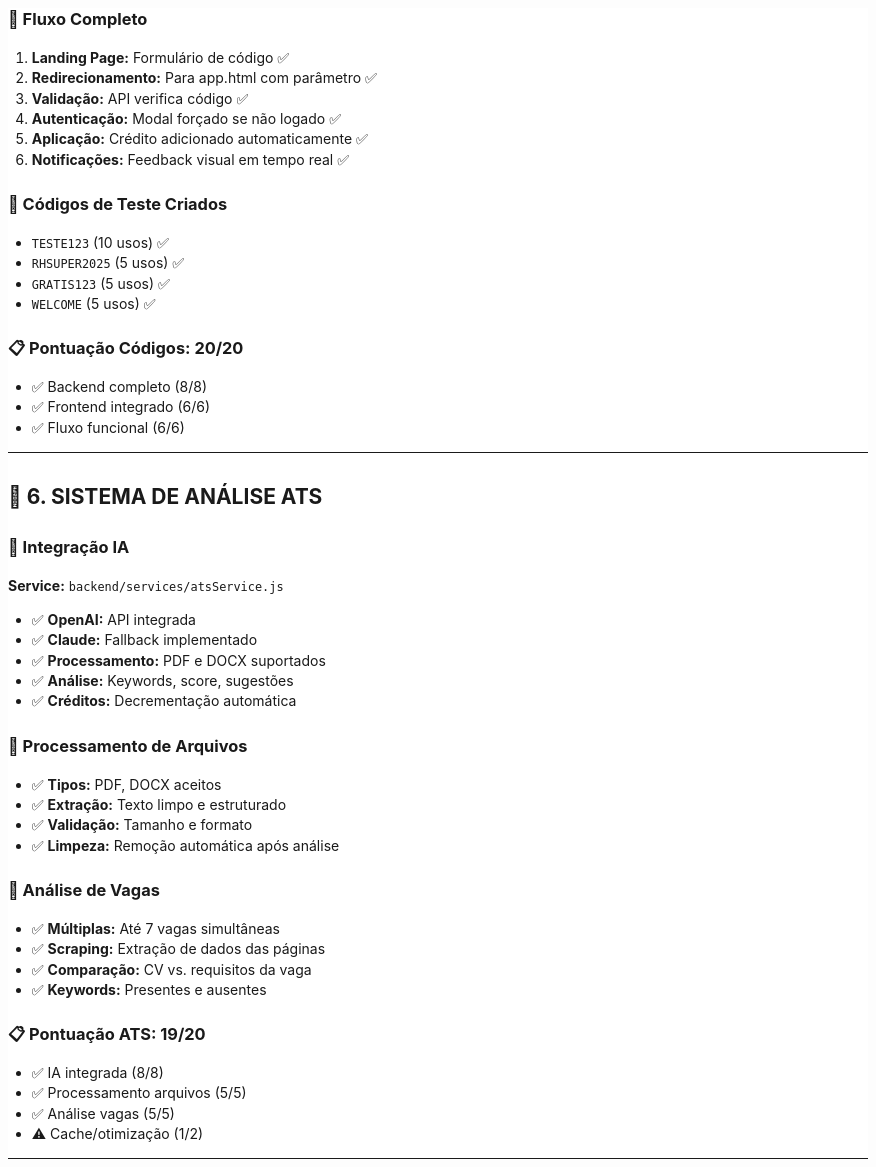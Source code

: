 ### **🌊 Fluxo Completo**
1. **Landing Page:** Formulário de código ✅
2. **Redirecionamento:** Para app.html com parâmetro ✅
3. **Validação:** API verifica código ✅
4. **Autenticação:** Modal forçado se não logado ✅
5. **Aplicação:** Crédito adicionado automaticamente ✅
6. **Notificações:** Feedback visual em tempo real ✅

### **💾 Códigos de Teste Criados**
- `TESTE123` (10 usos) ✅
- `RHSUPER2025` (5 usos) ✅
- `GRATIS123` (5 usos) ✅
- `WELCOME` (5 usos) ✅

### **📋 Pontuação Códigos: 20/20**
- ✅ Backend completo (8/8)
- ✅ Frontend integrado (6/6)
- ✅ Fluxo funcional (6/6)

---

## 🧠 **6. SISTEMA DE ANÁLISE ATS**

### **🤖 Integração IA**
**Service:** `backend/services/atsService.js`
- ✅ **OpenAI:** API integrada
- ✅ **Claude:** Fallback implementado
- ✅ **Processamento:** PDF e DOCX suportados
- ✅ **Análise:** Keywords, score, sugestões
- ✅ **Créditos:** Decrementação automática

### **📄 Processamento de Arquivos**
- ✅ **Tipos:** PDF, DOCX aceitos
- ✅ **Extração:** Texto limpo e estruturado
- ✅ **Validação:** Tamanho e formato
- ✅ **Limpeza:** Remoção automática após análise

### **🎯 Análise de Vagas**
- ✅ **Múltiplas:** Até 7 vagas simultâneas
- ✅ **Scraping:** Extração de dados das páginas
- ✅ **Comparação:** CV vs. requisitos da vaga
- ✅ **Keywords:** Presentes e ausentes

### **📋 Pontuação ATS: 19/20**
- ✅ IA integrada (8/8)
- ✅ Processamento arquivos (5/5)
- ✅ Análise vagas (5/5)
- ⚠️ Cache/otimização (1/2)

---